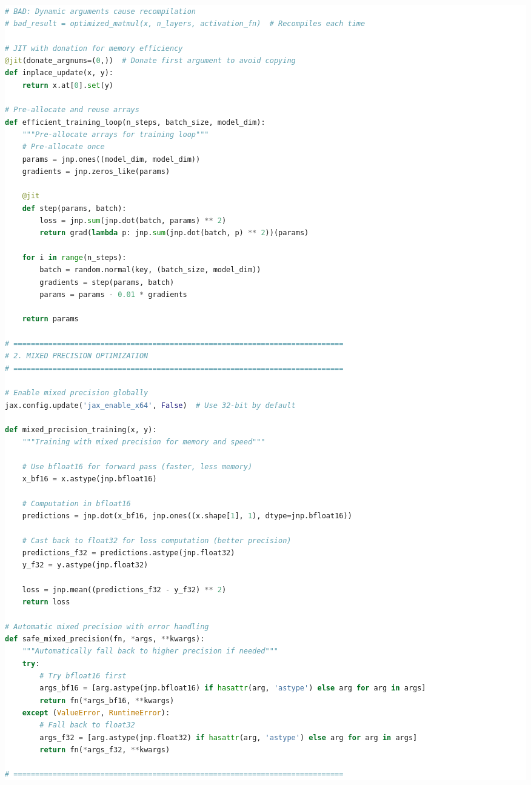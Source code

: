 ```python
# BAD: Dynamic arguments cause recompilation
# bad_result = optimized_matmul(x, n_layers, activation_fn)  # Recompiles each time

# JIT with donation for memory efficiency
@jit(donate_argnums=(0,))  # Donate first argument to avoid copying
def inplace_update(x, y):
    return x.at[0].set(y)

# Pre-allocate and reuse arrays
def efficient_training_loop(n_steps, batch_size, model_dim):
    """Pre-allocate arrays for training loop"""
    # Pre-allocate once
    params = jnp.ones((model_dim, model_dim))
    gradients = jnp.zeros_like(params)

    @jit
    def step(params, batch):
        loss = jnp.sum(jnp.dot(batch, params) ** 2)
        return grad(lambda p: jnp.sum(jnp.dot(batch, p) ** 2))(params)

    for i in range(n_steps):
        batch = random.normal(key, (batch_size, model_dim))
        gradients = step(params, batch)
        params = params - 0.01 * gradients

    return params

# ============================================================================
# 2. MIXED PRECISION OPTIMIZATION
# ============================================================================

# Enable mixed precision globally
jax.config.update('jax_enable_x64', False)  # Use 32-bit by default

def mixed_precision_training(x, y):
    """Training with mixed precision for memory and speed"""

    # Use bfloat16 for forward pass (faster, less memory)
    x_bf16 = x.astype(jnp.bfloat16)

    # Computation in bfloat16
    predictions = jnp.dot(x_bf16, jnp.ones((x.shape[1], 1), dtype=jnp.bfloat16))

    # Cast back to float32 for loss computation (better precision)
    predictions_f32 = predictions.astype(jnp.float32)
    y_f32 = y.astype(jnp.float32)

    loss = jnp.mean((predictions_f32 - y_f32) ** 2)
    return loss

# Automatic mixed precision with error handling
def safe_mixed_precision(fn, *args, **kwargs):
    """Automatically fall back to higher precision if needed"""
    try:
        # Try bfloat16 first
        args_bf16 = [arg.astype(jnp.bfloat16) if hasattr(arg, 'astype') else arg for arg in args]
        return fn(*args_bf16, **kwargs)
    except (ValueError, RuntimeError):
        # Fall back to float32
        args_f32 = [arg.astype(jnp.float32) if hasattr(arg, 'astype') else arg for arg in args]
        return fn(*args_f32, **kwargs)

# ============================================================================
```